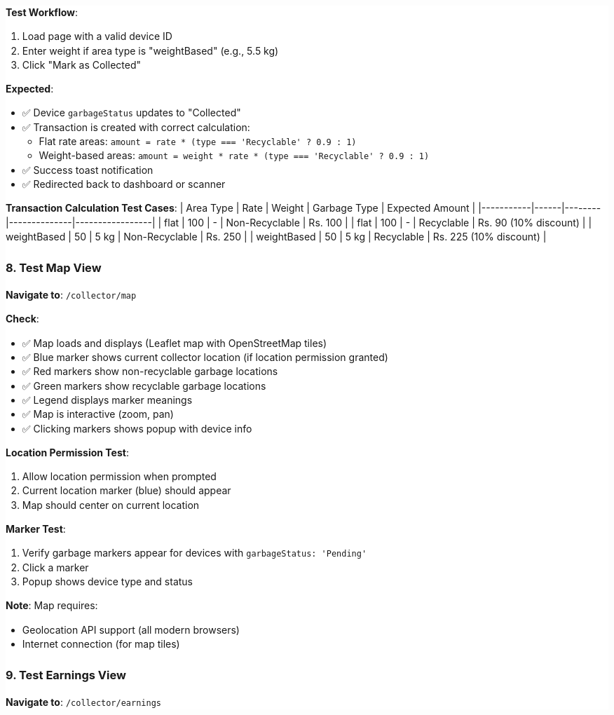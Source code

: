 **Test Workflow**:
1. Load page with a valid device ID
2. Enter weight if area type is "weightBased" (e.g., 5.5 kg)
3. Click "Mark as Collected"

**Expected**:
- ✅ Device `garbageStatus` updates to "Collected"
- ✅ Transaction is created with correct calculation:
  - Flat rate areas: `amount = rate * (type === 'Recyclable' ? 0.9 : 1)`
  - Weight-based areas: `amount = weight * rate * (type === 'Recyclable' ? 0.9 : 1)`
- ✅ Success toast notification
- ✅ Redirected back to dashboard or scanner

**Transaction Calculation Test Cases**:
| Area Type | Rate | Weight | Garbage Type | Expected Amount |
|-----------|------|--------|--------------|-----------------|
| flat | 100 | - | Non-Recyclable | Rs. 100 |
| flat | 100 | - | Recyclable | Rs. 90 (10% discount) |
| weightBased | 50 | 5 kg | Non-Recyclable | Rs. 250 |
| weightBased | 50 | 5 kg | Recyclable | Rs. 225 (10% discount) |

### 8. Test Map View

**Navigate to**: `/collector/map`

**Check**:
- ✅ Map loads and displays (Leaflet map with OpenStreetMap tiles)
- ✅ Blue marker shows current collector location (if location permission granted)
- ✅ Red markers show non-recyclable garbage locations
- ✅ Green markers show recyclable garbage locations
- ✅ Legend displays marker meanings
- ✅ Map is interactive (zoom, pan)
- ✅ Clicking markers shows popup with device info

**Location Permission Test**:
1. Allow location permission when prompted
2. Current location marker (blue) should appear
3. Map should center on current location

**Marker Test**:
1. Verify garbage markers appear for devices with `garbageStatus: 'Pending'`
2. Click a marker
3. Popup shows device type and status

**Note**: Map requires:
- Geolocation API support (all modern browsers)
- Internet connection (for map tiles)

### 9. Test Earnings View

**Navigate to**: `/collector/earnings`
